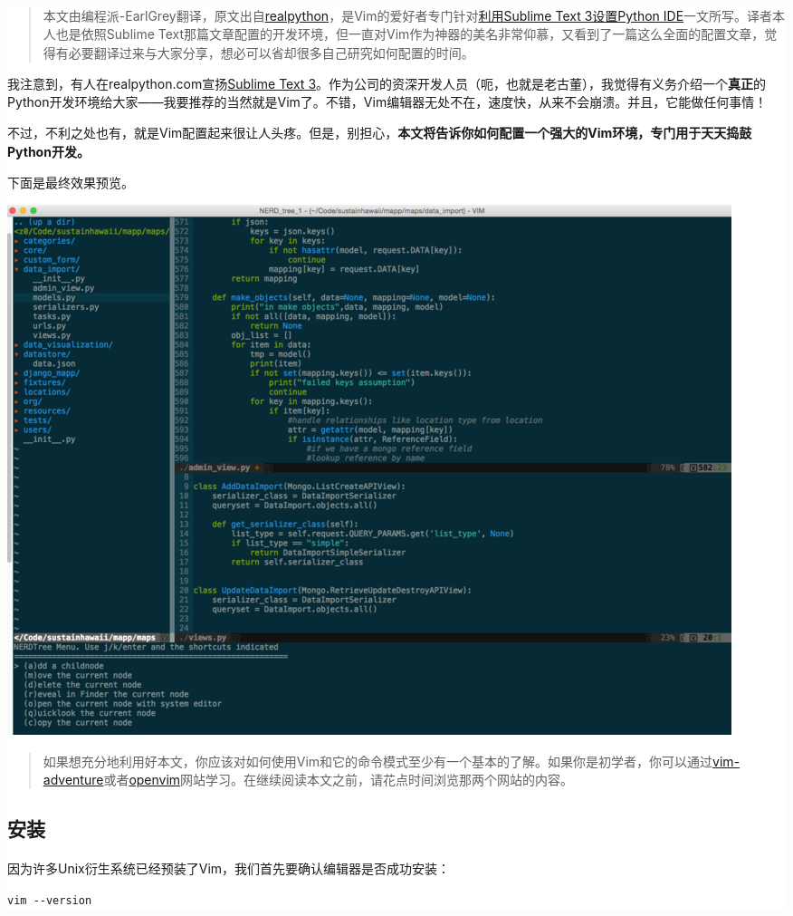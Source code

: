 > 本文由编程派-EarlGrey翻译，原文出自[realpython](https://realpython.com/blog/python/vim-and-python-a-match-made-in-heaven/)，是Vim的爱好者专门针对[利用Sublime Text 3设置Python IDE](https://realpython.com/blog/python/setting-up-sublime-text-3-for-full-stack-python-development/)一文所写。译者本人也是依照Sublime Text那篇文章配置的开发环境，但一直对Vim作为神器的美名非常仰慕，又看到了一篇这么全面的配置文章，觉得有必要翻译过来与大家分享，想必可以省却很多自己研究如何配置的时间。

我注意到，有人在realpython.com宣扬[Sublime Text 3](https://realpython.com/blog/python/setting-up-sublime-text-3-for-full-stack-python-development/)。作为公司的资深开发人员（呃，也就是老古董），我觉得有义务介绍一个**真正**的Python开发环境给大家——我要推荐的当然就是Vim了。不错，Vim编辑器无处不在，速度快，从来不会崩溃。并且，它能做任何事情！

不过，不利之处也有，就是Vim配置起来很让人头疼。但是，别担心，**本文将告诉你如何配置一个强大的Vim环境，专门用于天天捣鼓Python开发。**

下面是最终效果预览。

![](resources/4B3CFADC513E542F135819C7DBC9006C.png)

> 如果想充分地利用好本文，你应该对如何使用Vim和它的命令模式至少有一个基本的了解。如果你是初学者，你可以通过[vim-adventure](http://vim-adventures.com/)或者[openvim](http://www.openvim.com/)网站学习。在继续阅读本文之前，请花点时间浏览那两个网站的内容。

安装
--

因为许多Unix衍生系统已经预装了Vim，我们首先要确认编辑器是否成功安装：

```
vim --version

```
